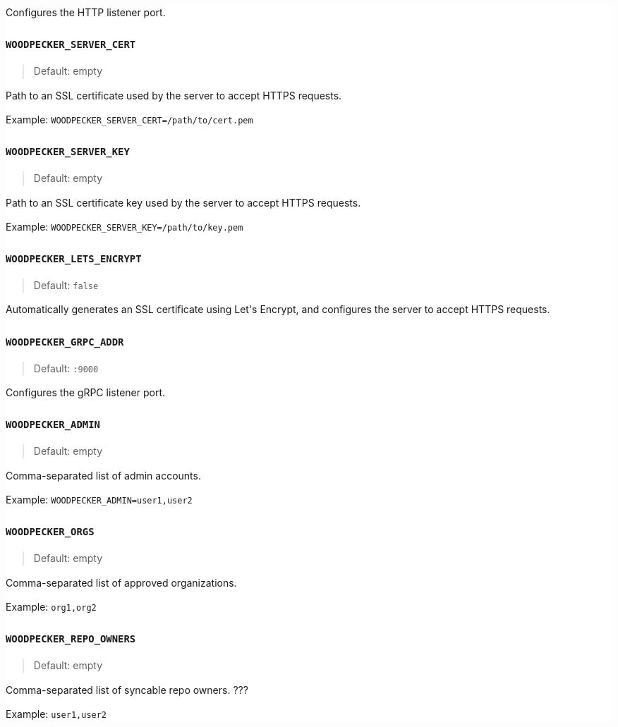 Configures the HTTP listener port.

### `WOODPECKER_SERVER_CERT`
>
> Default: empty

Path to an SSL certificate used by the server to accept HTTPS requests.

Example: `WOODPECKER_SERVER_CERT=/path/to/cert.pem`

### `WOODPECKER_SERVER_KEY`
>
> Default: empty

Path to an SSL certificate key used by the server to accept HTTPS requests.

Example: `WOODPECKER_SERVER_KEY=/path/to/key.pem`

### `WOODPECKER_LETS_ENCRYPT`
>
> Default: `false`

Automatically generates an SSL certificate using Let's Encrypt, and configures the server to accept HTTPS requests.

### `WOODPECKER_GRPC_ADDR`
>
> Default: `:9000`

Configures the gRPC listener port.

### `WOODPECKER_ADMIN`
>
> Default: empty

Comma-separated list of admin accounts.

Example: `WOODPECKER_ADMIN=user1,user2`

### `WOODPECKER_ORGS`
>
> Default: empty

Comma-separated list of approved organizations.

Example: `org1,org2`

### `WOODPECKER_REPO_OWNERS`
>
> Default: empty

Comma-separated list of syncable repo owners. ???

Example: `user1,user2`
